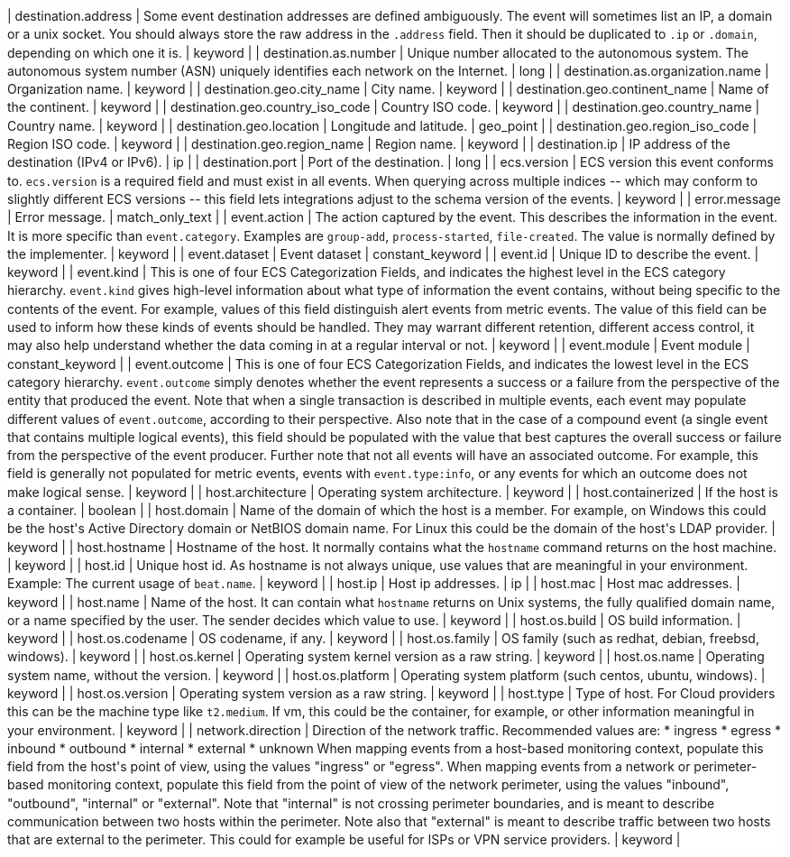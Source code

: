 | destination.address | Some event destination addresses are defined ambiguously. The event will sometimes list an IP, a domain or a unix socket.  You should always store the raw address in the `.address` field. Then it should be duplicated to `.ip` or `.domain`, depending on which one it is. | keyword |
| destination.as.number | Unique number allocated to the autonomous system. The autonomous system number (ASN) uniquely identifies each network on the Internet. | long |
| destination.as.organization.name | Organization name. | keyword |
| destination.geo.city_name | City name. | keyword |
| destination.geo.continent_name | Name of the continent. | keyword |
| destination.geo.country_iso_code | Country ISO code. | keyword |
| destination.geo.country_name | Country name. | keyword |
| destination.geo.location | Longitude and latitude. | geo_point |
| destination.geo.region_iso_code | Region ISO code. | keyword |
| destination.geo.region_name | Region name. | keyword |
| destination.ip | IP address of the destination (IPv4 or IPv6). | ip |
| destination.port | Port of the destination. | long |
| ecs.version | ECS version this event conforms to. `ecs.version` is a required field and must exist in all events. When querying across multiple indices -- which may conform to slightly different ECS versions -- this field lets integrations adjust to the schema version of the events. | keyword |
| error.message | Error message. | match_only_text |
| event.action | The action captured by the event. This describes the information in the event. It is more specific than `event.category`. Examples are `group-add`, `process-started`, `file-created`. The value is normally defined by the implementer. | keyword |
| event.dataset | Event dataset | constant_keyword |
| event.id | Unique ID to describe the event. | keyword |
| event.kind | This is one of four ECS Categorization Fields, and indicates the highest level in the ECS category hierarchy. `event.kind` gives high-level information about what type of information the event contains, without being specific to the contents of the event. For example, values of this field distinguish alert events from metric events. The value of this field can be used to inform how these kinds of events should be handled. They may warrant different retention, different access control, it may also help understand whether the data coming in at a regular interval or not. | keyword |
| event.module | Event module | constant_keyword |
| event.outcome | This is one of four ECS Categorization Fields, and indicates the lowest level in the ECS category hierarchy. `event.outcome` simply denotes whether the event represents a success or a failure from the perspective of the entity that produced the event. Note that when a single transaction is described in multiple events, each event may populate different values of `event.outcome`, according to their perspective. Also note that in the case of a compound event (a single event that contains multiple logical events), this field should be populated with the value that best captures the overall success or failure from the perspective of the event producer. Further note that not all events will have an associated outcome. For example, this field is generally not populated for metric events, events with `event.type:info`, or any events for which an outcome does not make logical sense. | keyword |
| host.architecture | Operating system architecture. | keyword |
| host.containerized | If the host is a container. | boolean |
| host.domain | Name of the domain of which the host is a member. For example, on Windows this could be the host's Active Directory domain or NetBIOS domain name. For Linux this could be the domain of the host's LDAP provider. | keyword |
| host.hostname | Hostname of the host. It normally contains what the `hostname` command returns on the host machine. | keyword |
| host.id | Unique host id. As hostname is not always unique, use values that are meaningful in your environment. Example: The current usage of `beat.name`. | keyword |
| host.ip | Host ip addresses. | ip |
| host.mac | Host mac addresses. | keyword |
| host.name | Name of the host. It can contain what `hostname` returns on Unix systems, the fully qualified domain name, or a name specified by the user. The sender decides which value to use. | keyword |
| host.os.build | OS build information. | keyword |
| host.os.codename | OS codename, if any. | keyword |
| host.os.family | OS family (such as redhat, debian, freebsd, windows). | keyword |
| host.os.kernel | Operating system kernel version as a raw string. | keyword |
| host.os.name | Operating system name, without the version. | keyword |
| host.os.platform | Operating system platform (such centos, ubuntu, windows). | keyword |
| host.os.version | Operating system version as a raw string. | keyword |
| host.type | Type of host. For Cloud providers this can be the machine type like `t2.medium`. If vm, this could be the container, for example, or other information meaningful in your environment. | keyword |
| network.direction | Direction of the network traffic. Recommended values are:   \* ingress   \* egress   \* inbound   \* outbound   \* internal   \* external   \* unknown  When mapping events from a host-based monitoring context, populate this field from the host's point of view, using the values "ingress" or "egress". When mapping events from a network or perimeter-based monitoring context, populate this field from the point of view of the network perimeter, using the values "inbound", "outbound", "internal" or "external". Note that "internal" is not crossing perimeter boundaries, and is meant to describe communication between two hosts within the perimeter. Note also that "external" is meant to describe traffic between two hosts that are external to the perimeter. This could for example be useful for ISPs or VPN service providers. | keyword |